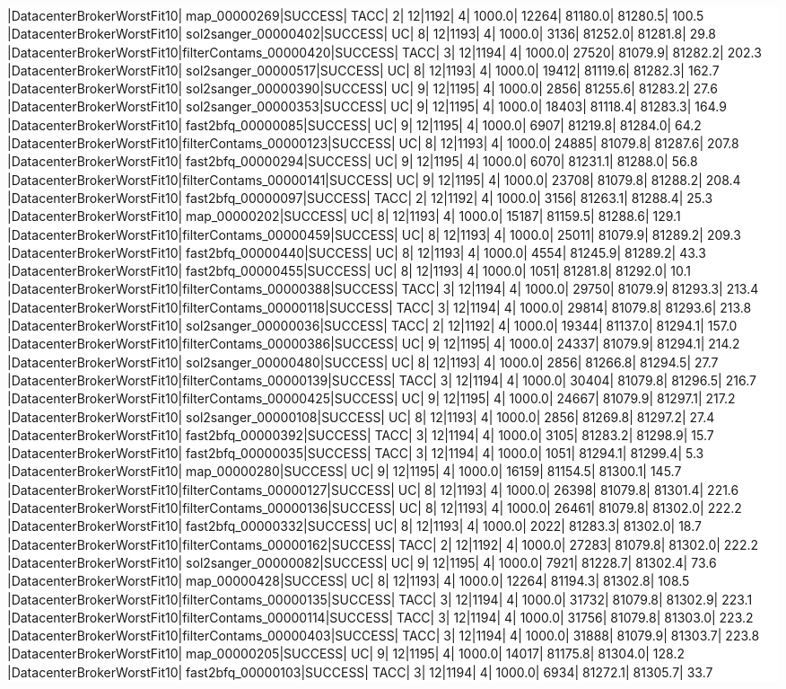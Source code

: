 |DatacenterBrokerWorstFit10|          map_00000269|SUCCESS|  TACC|   2|       12|1192|        4|    1000.0|      12264|  81180.0|   81280.5|   100.5
|DatacenterBrokerWorstFit10|   sol2sanger_00000402|SUCCESS|    UC|   8|       12|1193|        4|    1000.0|       3136|  81252.0|   81281.8|    29.8
|DatacenterBrokerWorstFit10|filterContams_00000420|SUCCESS|  TACC|   3|       12|1194|        4|    1000.0|      27520|  81079.9|   81282.2|   202.3
|DatacenterBrokerWorstFit10|   sol2sanger_00000517|SUCCESS|    UC|   8|       12|1193|        4|    1000.0|      19412|  81119.6|   81282.3|   162.7
|DatacenterBrokerWorstFit10|   sol2sanger_00000390|SUCCESS|    UC|   9|       12|1195|        4|    1000.0|       2856|  81255.6|   81283.2|    27.6
|DatacenterBrokerWorstFit10|   sol2sanger_00000353|SUCCESS|    UC|   9|       12|1195|        4|    1000.0|      18403|  81118.4|   81283.3|   164.9
|DatacenterBrokerWorstFit10|     fast2bfq_00000085|SUCCESS|    UC|   9|       12|1195|        4|    1000.0|       6907|  81219.8|   81284.0|    64.2
|DatacenterBrokerWorstFit10|filterContams_00000123|SUCCESS|    UC|   8|       12|1193|        4|    1000.0|      24885|  81079.8|   81287.6|   207.8
|DatacenterBrokerWorstFit10|     fast2bfq_00000294|SUCCESS|    UC|   9|       12|1195|        4|    1000.0|       6070|  81231.1|   81288.0|    56.8
|DatacenterBrokerWorstFit10|filterContams_00000141|SUCCESS|    UC|   9|       12|1195|        4|    1000.0|      23708|  81079.8|   81288.2|   208.4
|DatacenterBrokerWorstFit10|     fast2bfq_00000097|SUCCESS|  TACC|   2|       12|1192|        4|    1000.0|       3156|  81263.1|   81288.4|    25.3
|DatacenterBrokerWorstFit10|          map_00000202|SUCCESS|    UC|   8|       12|1193|        4|    1000.0|      15187|  81159.5|   81288.6|   129.1
|DatacenterBrokerWorstFit10|filterContams_00000459|SUCCESS|    UC|   8|       12|1193|        4|    1000.0|      25011|  81079.9|   81289.2|   209.3
|DatacenterBrokerWorstFit10|     fast2bfq_00000440|SUCCESS|    UC|   8|       12|1193|        4|    1000.0|       4554|  81245.9|   81289.2|    43.3
|DatacenterBrokerWorstFit10|     fast2bfq_00000455|SUCCESS|    UC|   8|       12|1193|        4|    1000.0|       1051|  81281.8|   81292.0|    10.1
|DatacenterBrokerWorstFit10|filterContams_00000388|SUCCESS|  TACC|   3|       12|1194|        4|    1000.0|      29750|  81079.9|   81293.3|   213.4
|DatacenterBrokerWorstFit10|filterContams_00000118|SUCCESS|  TACC|   3|       12|1194|        4|    1000.0|      29814|  81079.8|   81293.6|   213.8
|DatacenterBrokerWorstFit10|   sol2sanger_00000036|SUCCESS|  TACC|   2|       12|1192|        4|    1000.0|      19344|  81137.0|   81294.1|   157.0
|DatacenterBrokerWorstFit10|filterContams_00000386|SUCCESS|    UC|   9|       12|1195|        4|    1000.0|      24337|  81079.9|   81294.1|   214.2
|DatacenterBrokerWorstFit10|   sol2sanger_00000480|SUCCESS|    UC|   8|       12|1193|        4|    1000.0|       2856|  81266.8|   81294.5|    27.7
|DatacenterBrokerWorstFit10|filterContams_00000139|SUCCESS|  TACC|   3|       12|1194|        4|    1000.0|      30404|  81079.8|   81296.5|   216.7
|DatacenterBrokerWorstFit10|filterContams_00000425|SUCCESS|    UC|   9|       12|1195|        4|    1000.0|      24667|  81079.9|   81297.1|   217.2
|DatacenterBrokerWorstFit10|   sol2sanger_00000108|SUCCESS|    UC|   8|       12|1193|        4|    1000.0|       2856|  81269.8|   81297.2|    27.4
|DatacenterBrokerWorstFit10|     fast2bfq_00000392|SUCCESS|  TACC|   3|       12|1194|        4|    1000.0|       3105|  81283.2|   81298.9|    15.7
|DatacenterBrokerWorstFit10|     fast2bfq_00000035|SUCCESS|  TACC|   3|       12|1194|        4|    1000.0|       1051|  81294.1|   81299.4|     5.3
|DatacenterBrokerWorstFit10|          map_00000280|SUCCESS|    UC|   9|       12|1195|        4|    1000.0|      16159|  81154.5|   81300.1|   145.7
|DatacenterBrokerWorstFit10|filterContams_00000127|SUCCESS|    UC|   8|       12|1193|        4|    1000.0|      26398|  81079.8|   81301.4|   221.6
|DatacenterBrokerWorstFit10|filterContams_00000136|SUCCESS|    UC|   8|       12|1193|        4|    1000.0|      26461|  81079.8|   81302.0|   222.2
|DatacenterBrokerWorstFit10|     fast2bfq_00000332|SUCCESS|    UC|   8|       12|1193|        4|    1000.0|       2022|  81283.3|   81302.0|    18.7
|DatacenterBrokerWorstFit10|filterContams_00000162|SUCCESS|  TACC|   2|       12|1192|        4|    1000.0|      27283|  81079.8|   81302.0|   222.2
|DatacenterBrokerWorstFit10|   sol2sanger_00000082|SUCCESS|    UC|   9|       12|1195|        4|    1000.0|       7921|  81228.7|   81302.4|    73.6
|DatacenterBrokerWorstFit10|          map_00000428|SUCCESS|    UC|   8|       12|1193|        4|    1000.0|      12264|  81194.3|   81302.8|   108.5
|DatacenterBrokerWorstFit10|filterContams_00000135|SUCCESS|  TACC|   3|       12|1194|        4|    1000.0|      31732|  81079.8|   81302.9|   223.1
|DatacenterBrokerWorstFit10|filterContams_00000114|SUCCESS|  TACC|   3|       12|1194|        4|    1000.0|      31756|  81079.8|   81303.0|   223.2
|DatacenterBrokerWorstFit10|filterContams_00000403|SUCCESS|  TACC|   3|       12|1194|        4|    1000.0|      31888|  81079.9|   81303.7|   223.8
|DatacenterBrokerWorstFit10|          map_00000205|SUCCESS|    UC|   9|       12|1195|        4|    1000.0|      14017|  81175.8|   81304.0|   128.2
|DatacenterBrokerWorstFit10|     fast2bfq_00000103|SUCCESS|  TACC|   3|       12|1194|        4|    1000.0|       6934|  81272.1|   81305.7|    33.7